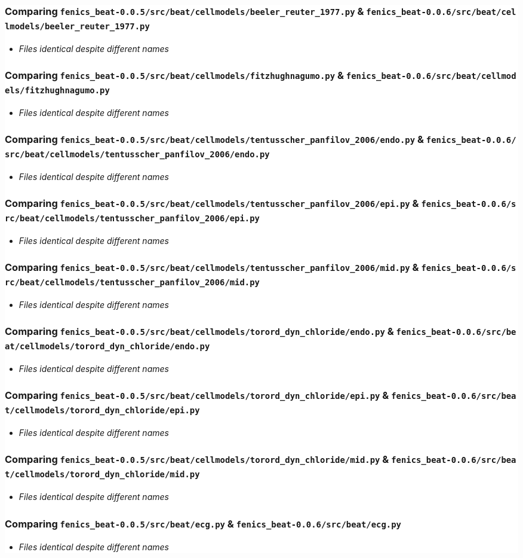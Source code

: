 ### Comparing `fenics_beat-0.0.5/src/beat/cellmodels/beeler_reuter_1977.py` & `fenics_beat-0.0.6/src/beat/cellmodels/beeler_reuter_1977.py`

 * *Files identical despite different names*

### Comparing `fenics_beat-0.0.5/src/beat/cellmodels/fitzhughnagumo.py` & `fenics_beat-0.0.6/src/beat/cellmodels/fitzhughnagumo.py`

 * *Files identical despite different names*

### Comparing `fenics_beat-0.0.5/src/beat/cellmodels/tentusscher_panfilov_2006/endo.py` & `fenics_beat-0.0.6/src/beat/cellmodels/tentusscher_panfilov_2006/endo.py`

 * *Files identical despite different names*

### Comparing `fenics_beat-0.0.5/src/beat/cellmodels/tentusscher_panfilov_2006/epi.py` & `fenics_beat-0.0.6/src/beat/cellmodels/tentusscher_panfilov_2006/epi.py`

 * *Files identical despite different names*

### Comparing `fenics_beat-0.0.5/src/beat/cellmodels/tentusscher_panfilov_2006/mid.py` & `fenics_beat-0.0.6/src/beat/cellmodels/tentusscher_panfilov_2006/mid.py`

 * *Files identical despite different names*

### Comparing `fenics_beat-0.0.5/src/beat/cellmodels/torord_dyn_chloride/endo.py` & `fenics_beat-0.0.6/src/beat/cellmodels/torord_dyn_chloride/endo.py`

 * *Files identical despite different names*

### Comparing `fenics_beat-0.0.5/src/beat/cellmodels/torord_dyn_chloride/epi.py` & `fenics_beat-0.0.6/src/beat/cellmodels/torord_dyn_chloride/epi.py`

 * *Files identical despite different names*

### Comparing `fenics_beat-0.0.5/src/beat/cellmodels/torord_dyn_chloride/mid.py` & `fenics_beat-0.0.6/src/beat/cellmodels/torord_dyn_chloride/mid.py`

 * *Files identical despite different names*

### Comparing `fenics_beat-0.0.5/src/beat/ecg.py` & `fenics_beat-0.0.6/src/beat/ecg.py`

 * *Files identical despite different names*
